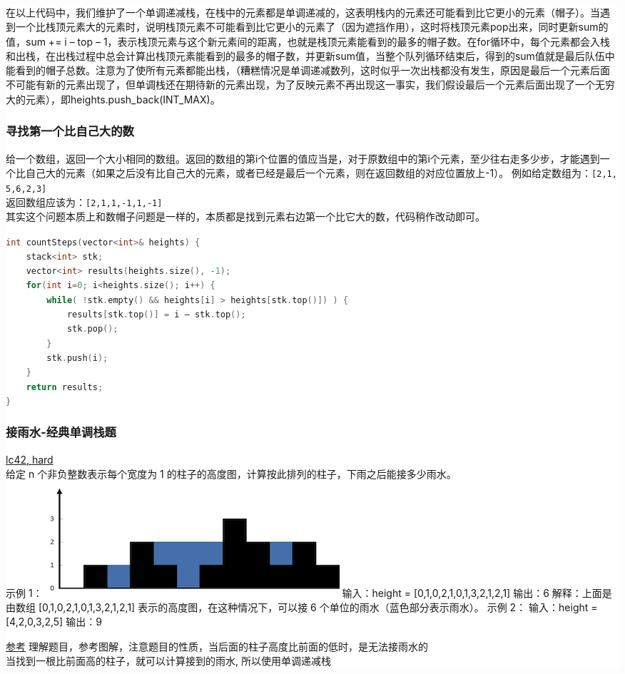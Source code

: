在以上代码中，我们维护了一个单调递减栈，在栈中的元素都是单调递减的，这表明栈内的元素还可能看到比它更小的元素（帽子）。当遇到一个比栈顶元素大的元素时，说明栈顶元素不可能看到比它更小的元素了（因为遮挡作用），这时将栈顶元素pop出来，同时更新sum的值，sum += i – top – 1，表示栈顶元素与这个新元素间的距离，也就是栈顶元素能看到的最多的帽子数。在for循环中，每个元素都会入栈和出栈，在出栈过程中总会计算出栈顶元素能看到的最多的帽子数，并更新sum值，当整个队列循环结束后，得到的sum值就是最后队伍中能看到的帽子总数。注意为了使所有元素都能出栈，（糟糕情况是单调递减数列，这时似乎一次出栈都没有发生，原因是最后一个元素后面不可能有新的元素出现了，但单调栈还在期待新的元素出现，为了反映元素不再出现这一事实，我们假设最后一个元素后面出现了一个无穷大的元素），即heights.push_back(INT_MAX)。

### 寻找第一个比自己大的数

给一个数组，返回一个大小相同的数组。返回的数组的第i个位置的值应当是，对于原数组中的第i个元素，至少往右走多少步，才能遇到一个比自己大的元素（如果之后没有比自己大的元素，或者已经是最后一个元素，则在返回数组的对应位置放上-1）。
例如给定数组为：`[2,1,5,6,2,3]`  
返回数组应该为：`[2,1,1,-1,1,-1]`  
其实这个问题本质上和数帽子问题是一样的，本质都是找到元素右边第一个比它大的数，代码稍作改动即可。
``` cpp
int countSteps(vector<int>& heights) {
    stack<int> stk;
    vector<int> results(heights.size(), -1);
    for(int i=0; i<heights.size(); i++) {
        while( !stk.empty() && heights[i] > heights[stk.top()]) ) {
            results[stk.top()] = i – stk.top();
            stk.pop();
        }
        stk.push(i);
    }
    return results;
}
```


### 接雨水-经典单调栈题

[lc42, hard](https://leetcode-cn.com/problems/trapping-rain-water)  
给定 n 个非负整数表示每个宽度为 1 的柱子的高度图，计算按此排列的柱子，下雨之后能接多少雨水。  
示例 1：
![](/img/algo_newbie/monotone_stack/mono_stack_4.png)
输入：height = [0,1,0,2,1,0,1,3,2,1,2,1]
输出：6
解释：上面是由数组 [0,1,0,2,1,0,1,3,2,1,2,1] 表示的高度图，在这种情况下，可以接 6 个单位的雨水（蓝色部分表示雨水）。 
示例 2：
输入：height = [4,2,0,3,2,5]
输出：9

[参考](https://leetcode-cn.com/problems/trapping-rain-water/solution/trapping-rain-water-by-ikaruga/)
理解题目，参考图解，注意题目的性质，当后面的柱子高度比前面的低时，是无法接雨水的  
当找到一根比前面高的柱子，就可以计算接到的雨水, 所以使用单调递减栈
